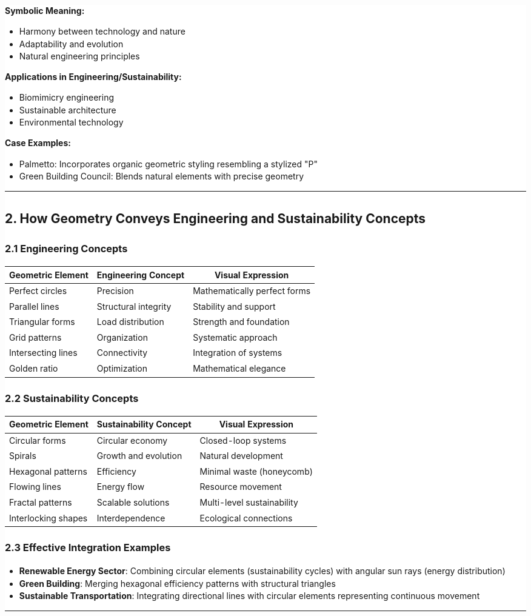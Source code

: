 **Symbolic Meaning:**
- Harmony between technology and nature
- Adaptability and evolution
- Natural engineering principles

**Applications in Engineering/Sustainability:**
- Biomimicry engineering
- Sustainable architecture
- Environmental technology

**Case Examples:**
- Palmetto: Incorporates organic geometric styling resembling a stylized "P"
- Green Building Council: Blends natural elements with precise geometry

---

## 2. How Geometry Conveys Engineering and Sustainability Concepts

### 2.1 Engineering Concepts

| Geometric Element | Engineering Concept | Visual Expression |
|-------------------|---------------------|-------------------|
| Perfect circles | Precision | Mathematically perfect forms |
| Parallel lines | Structural integrity | Stability and support |
| Triangular forms | Load distribution | Strength and foundation |
| Grid patterns | Organization | Systematic approach |
| Intersecting lines | Connectivity | Integration of systems |
| Golden ratio | Optimization | Mathematical elegance |

### 2.2 Sustainability Concepts

| Geometric Element | Sustainability Concept | Visual Expression |
|-------------------|------------------------|-------------------|
| Circular forms | Circular economy | Closed-loop systems |
| Spirals | Growth and evolution | Natural development |
| Hexagonal patterns | Efficiency | Minimal waste (honeycomb) |
| Flowing lines | Energy flow | Resource movement |
| Fractal patterns | Scalable solutions | Multi-level sustainability |
| Interlocking shapes | Interdependence | Ecological connections |

### 2.3 Effective Integration Examples

- **Renewable Energy Sector**: Combining circular elements (sustainability cycles) with angular sun rays (energy distribution)
- **Green Building**: Merging hexagonal efficiency patterns with structural triangles
- **Sustainable Transportation**: Integrating directional lines with circular elements representing continuous movement

---